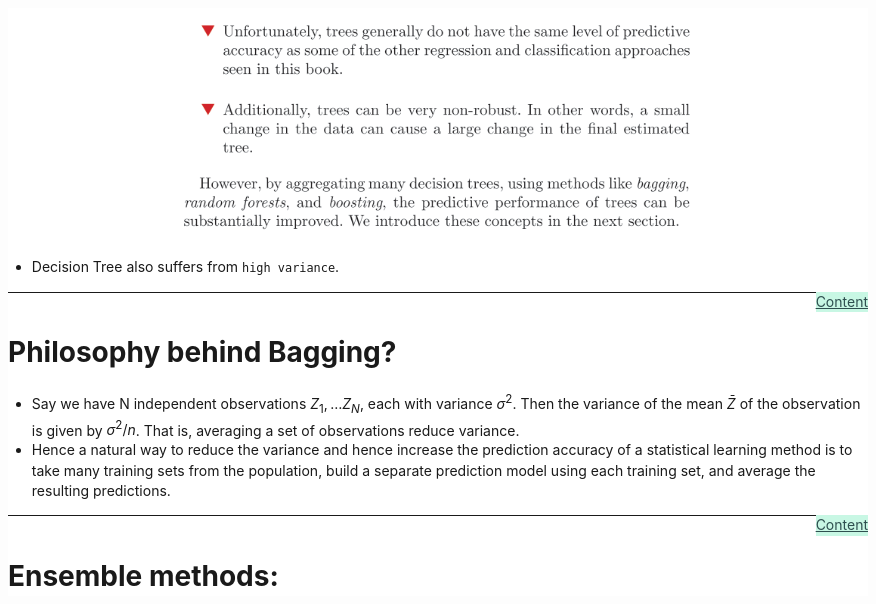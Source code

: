 
<center>
<img src="/assets/images/image_22_Tree_4.png" height="230" alt="image">
</center>


- Decision Tree also suffers from `high variance`.

<a href="#Top" style="color:#2F4F4F;background-color: #c8f7e4;float: right;">Content</a>

----

# Philosophy behind Bagging?

- Say we have N independent observations $Z_1, \dots Z_N$, each with variance $\sigma^2$. Then the variance of the mean $\bar{Z}$ of the observation is given by $\sigma^2/n$. That is, averaging a set of observations reduce variance. 
- Hence a natural way to reduce the variance and hence increase the prediction accuracy of a statistical learning method is to take many training sets from the population, build a separate prediction model using each training set, and average the resulting predictions.

<a href="#Top" style="color:#2F4F4F;background-color: #c8f7e4;float: right;">Content</a>

-----


# Ensemble methods:


<center>

